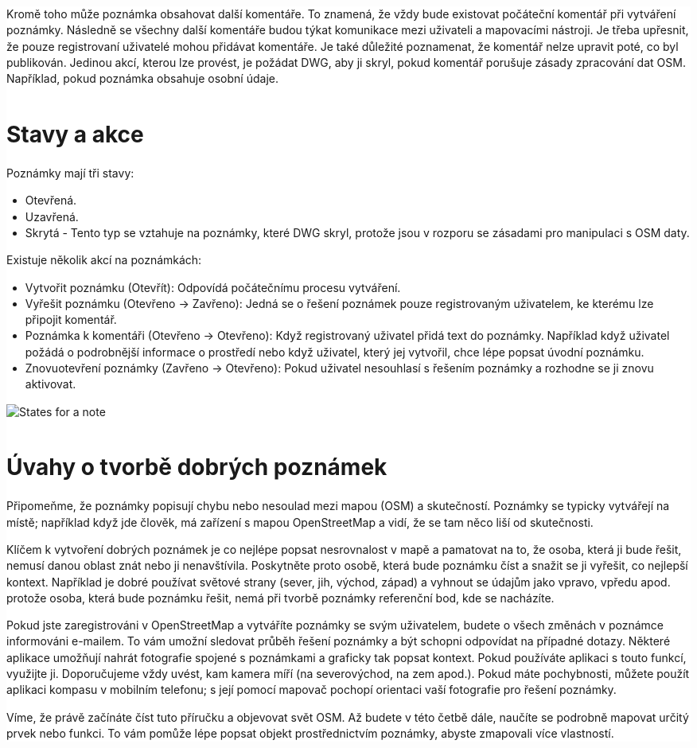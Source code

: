 Kromě toho může poznámka obsahovat další komentáře. To znamená, že vždy bude existovat počáteční komentář při vytváření poznámky. Následně se všechny další komentáře budou týkat komunikace mezi uživateli a mapovacími nástroji. Je třeba upřesnit, že pouze registrovaní uživatelé mohou přidávat komentáře. Je také důležité poznamenat, že komentář nelze upravit poté, co byl publikován. Jedinou akcí, kterou lze provést, je požádat DWG, aby ji skryl, pokud komentář porušuje zásady zpracování dat OSM. Například, pokud poznámka obsahuje osobní údaje.


# Stavy a akce

Poznámky mají tři stavy:

* Otevřená.
* Uzavřená.
* Skrytá - Tento typ se vztahuje na poznámky, které DWG skryl, protože jsou v rozporu se zásadami pro manipulaci s OSM daty.

Existuje několik akcí na poznámkách:

* Vytvořit poznámku (Otevřít): Odpovídá počátečnímu procesu vytváření.
* Vyřešit poznámku (Otevřeno -> Zavřeno): Jedná se o řešení poznámek pouze registrovaným uživatelem, ke kterému lze připojit komentář.
* Poznámka k komentáři (Otevřeno -> Otevřeno): Když registrovaný uživatel přidá text do poznámky.
Například když uživatel požádá o podrobnější informace o prostředí nebo když uživatel, který jej vytvořil, chce lépe popsat úvodní poznámku.
* Znovuotevření poznámky (Zavřeno -> Otevřeno): Pokud uživatel nesouhlasí s řešením poznámky a rozhodne se ji znovu aktivovat.

![States for a note][]


# Úvahy o tvorbě dobrých poznámek

Připomeňme, že poznámky popisují chybu nebo nesoulad mezi mapou (OSM) a skutečností. Poznámky se typicky vytvářejí na místě; například když jde člověk, má zařízení s mapou OpenStreetMap a vidí, že se tam něco liší od skutečnosti.

Klíčem k vytvoření dobrých poznámek je co nejlépe popsat nesrovnalost v mapě a pamatovat na to, že osoba, která ji bude řešit, nemusí danou oblast znát nebo ji nenavštívila. Poskytněte proto osobě, která bude poznámku číst a snažit se ji vyřešit, co nejlepší kontext. Například je dobré používat světové strany (sever, jih, východ, západ) a vyhnout se údajům jako vpravo, vpředu apod. protože osoba, která bude poznámku řešit, nemá při tvorbě poznámky referenční bod, kde se nacházíte.

Pokud jste zaregistrováni v OpenStreetMap a vytváříte poznámky se svým uživatelem, budete o všech změnách v poznámce informováni e-mailem. To vám umožní sledovat průběh řešení poznámky a být schopni odpovídat na případné dotazy. Některé aplikace umožňují nahrát fotografie spojené s poznámkami a graficky tak popsat kontext. Pokud používáte aplikaci s touto funkcí, využijte ji. Doporučujeme vždy uvést, kam kamera míří (na severovýchod, na zem apod.). Pokud máte pochybnosti, můžete použít aplikaci kompasu v mobilním telefonu; s její pomocí mapovač pochopí orientaci vaší fotografie pro řešení poznámky.

Víme, že právě začínáte číst tuto příručku a objevovat svět OSM. Až budete v této četbě dále, naučíte se podrobně mapovat určitý prvek nebo funkci. To vám pomůže lépe popsat objekt prostřednictvím poznámky, abyste zmapovali více vlastností.


[States for a note]: /images/beginner/note-states.png
[Notification by email]: /images/beginner/email-messages.png
[Creating a note in StreetComplete]: /images/beginner/streetcomplete.gif
[Creating a note in Every-door]: /images/beginner/every-door.gif
[Creating a note in OnOSM.org]: /images/beginner/onosm.gif
[Creating a note in OSMAND]: /images/beginner/osmand.gif
[Creating a note in osm.org]: /images/beginner/website.gif